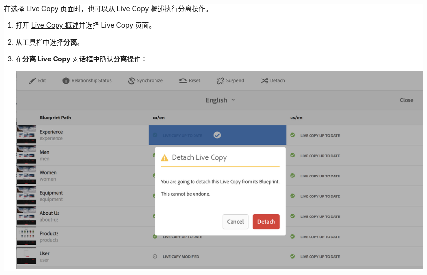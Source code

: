 在选择 Live Copy 页面时，[也可以从 Live Copy 概述执行分离操作](/help/sites-administering/msm-livecopy-overview.md#using-the-live-copy-overview)。

1. 打开 [Live Copy 概述](/help/sites-administering/msm-livecopy-overview.md#using-the-live-copy-overview)并选择 Live Copy 页面。
1. 从工具栏中选择&#x200B;**分离**。
1. 在&#x200B;**分离 Live Copy** 对话框中确认&#x200B;**分离**&#x200B;操作：

   ![确认分离](assets/chlimage_1-237.png)
